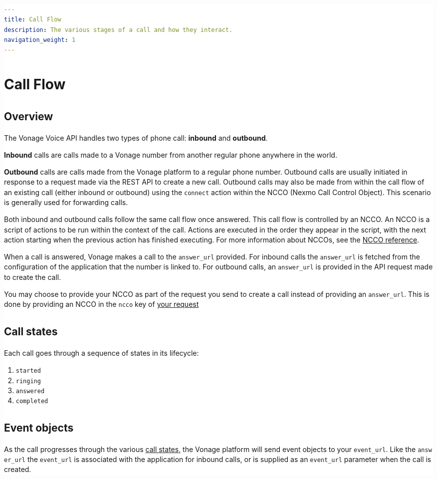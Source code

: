 ```yaml
---
title: Call Flow
description: The various stages of a call and how they interact.
navigation_weight: 1
---
```


# Call Flow

## Overview

The Vonage Voice API handles two types of phone call: **inbound** and **outbound**.

**Inbound** calls are calls made to a Vonage number from another regular phone anywhere in the world.

**Outbound** calls are calls made from the Vonage platform to a regular phone number. Outbound calls are usually initiated in response to a request made via the REST API to create a new call. Outbound calls may also be made from within the call flow of an existing call (either inbound or outbound) using the `connect` action within the NCCO (Nexmo Call Control Object). This scenario is generally used for forwarding calls.

Both inbound and outbound calls follow the same call flow once answered. This call flow is controlled by an NCCO. An NCCO is a script of actions to be run within the context of the call. Actions are executed in the order they appear in the script, with the next action starting when the previous action has finished executing. For more information about NCCOs, see the [NCCO reference](/voice/voice-api/ncco-reference).

When a call is answered, Vonage makes a call to the `answer_url` provided. For inbound calls the `answer_url` is fetched from the configuration of the application that the number is linked to. For outbound calls, an `answer_url` is provided in the API request made to create the call.

You may choose to provide your NCCO as part of the request you send to create a call instead of providing an `answer_url`. This is done by providing an NCCO in the `ncco` key of [your request](/api/voice#createCall)

## Call states

Each call goes through a sequence of states in its lifecycle:

1. `started`
2. `ringing`
3. `answered`
4. `completed`

## Event objects

As the call progresses through the various [call states](#call-states), the Vonage platform
will send event objects to your `event_url`. Like the `answer_url` the
`event_url` is associated with the application for inbound calls, or is
supplied as an `event_url` parameter when the call is created.
